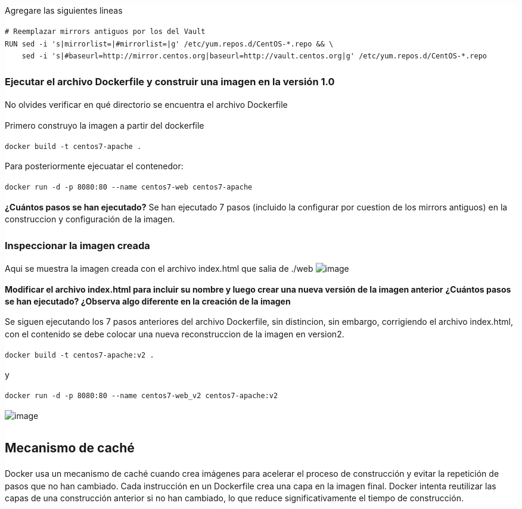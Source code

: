 Agregare las siguientes lineas 
```
# Reemplazar mirrors antiguos por los del Vault
RUN sed -i 's|mirrorlist=|#mirrorlist=|g' /etc/yum.repos.d/CentOS-*.repo && \
    sed -i 's|#baseurl=http://mirror.centos.org|baseurl=http://vault.centos.org|g' /etc/yum.repos.d/CentOS-*.repo
```


### Ejecutar el archivo Dockerfile y construir una imagen en la versión 1.0
No olvides verificar en qué directorio se encuentra el archivo Dockerfile

Primero construyo la imagen a partir del dockerfile 
```
docker build -t centos7-apache .
```
Para posteriormente ejecuatar el contenedor:

```
docker run -d -p 8080:80 --name centos7-web centos7-apache
```


**¿Cuántos pasos se han ejecutado?**
Se han ejecutado 7 pasos (incluido la configurar por cuestion de los mirrors antiguos) en la construccion y configuración de la imagen.

### Inspeccionar la imagen creada
Aqui se muestra la imagen creada con el archivo index.html que salia de ./web
<img width="1855" height="936" alt="image" src="https://github.com/user-attachments/assets/4df9ef43-ef76-4641-9c88-4aa0dab6ec66" />


**Modificar el archivo index.html para incluir su nombre y luego crear una nueva versión de la imagen anterior**
**¿Cuántos pasos se han ejecutado? ¿Observa algo diferente en la creación de la imagen**

Se siguen ejecutando los 7 pasos anteriores del archivo Dockerfile, sin distincion, sin embargo, corrigiendo el archivo index.html, con el contenido se debe colocar una nueva reconstruccion de la imagen en version2.

```
docker build -t centos7-apache:v2 .
```
y
```
docker run -d -p 8080:80 --name centos7-web_v2 centos7-apache:v2
```
<img width="1811" height="861" alt="image" src="https://github.com/user-attachments/assets/6fe262f6-a956-4a68-a1c1-ff0ffdd42dcc" />


## Mecanismo de caché
Docker usa un mecanismo de caché cuando crea imágenes para acelerar el proceso de construcción y evitar la repetición de pasos que no han cambiado. Cada instrucción en un Dockerfile crea una capa en la imagen final. Docker intenta reutilizar las capas de una construcción anterior si no han cambiado, lo que reduce significativamente el tiempo de construcción.
